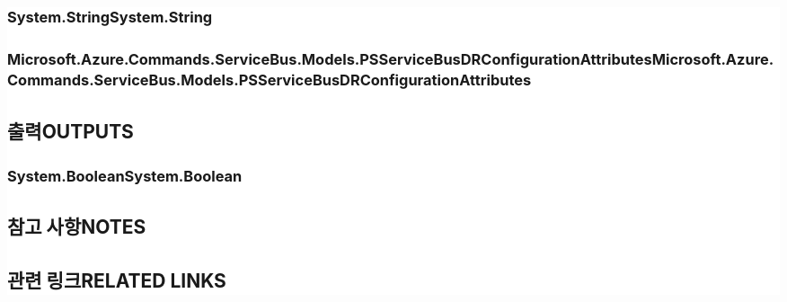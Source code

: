 ### <span data-ttu-id="d8139-138">System.String</span><span class="sxs-lookup"><span data-stu-id="d8139-138">System.String</span></span>

### <span data-ttu-id="d8139-139">Microsoft.Azure.Commands.ServiceBus.Models.PSServiceBusDRConfigurationAttributes</span><span class="sxs-lookup"><span data-stu-id="d8139-139">Microsoft.Azure.Commands.ServiceBus.Models.PSServiceBusDRConfigurationAttributes</span></span>

## <span data-ttu-id="d8139-140">출력</span><span class="sxs-lookup"><span data-stu-id="d8139-140">OUTPUTS</span></span>

### <span data-ttu-id="d8139-141">System.Boolean</span><span class="sxs-lookup"><span data-stu-id="d8139-141">System.Boolean</span></span>

## <span data-ttu-id="d8139-142">참고 사항</span><span class="sxs-lookup"><span data-stu-id="d8139-142">NOTES</span></span>

## <span data-ttu-id="d8139-143">관련 링크</span><span class="sxs-lookup"><span data-stu-id="d8139-143">RELATED LINKS</span></span>
